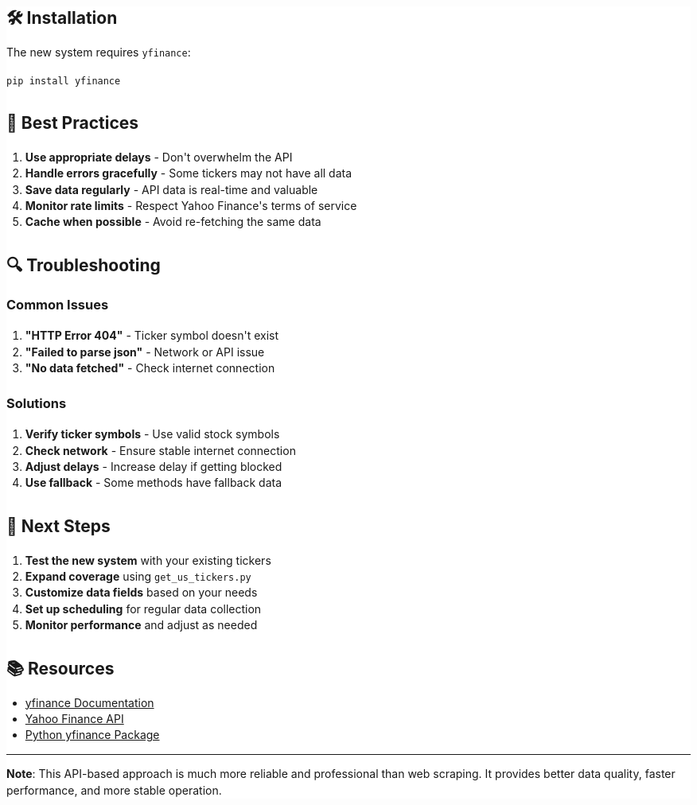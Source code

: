 ## 🛠️ Installation

The new system requires `yfinance`:
```bash
pip install yfinance
```

## 🎯 Best Practices

1. **Use appropriate delays** - Don't overwhelm the API
2. **Handle errors gracefully** - Some tickers may not have all data
3. **Save data regularly** - API data is real-time and valuable
4. **Monitor rate limits** - Respect Yahoo Finance's terms of service
5. **Cache when possible** - Avoid re-fetching the same data

## 🔍 Troubleshooting

### Common Issues
1. **"HTTP Error 404"** - Ticker symbol doesn't exist
2. **"Failed to parse json"** - Network or API issue
3. **"No data fetched"** - Check internet connection

### Solutions
1. **Verify ticker symbols** - Use valid stock symbols
2. **Check network** - Ensure stable internet connection
3. **Adjust delays** - Increase delay if getting blocked
4. **Use fallback** - Some methods have fallback data

## 🚀 Next Steps

1. **Test the new system** with your existing tickers
2. **Expand coverage** using `get_us_tickers.py`
3. **Customize data fields** based on your needs
4. **Set up scheduling** for regular data collection
5. **Monitor performance** and adjust as needed

## 📚 Resources

- [yfinance Documentation](https://ranaroussi.github.io/yfinance/)
- [Yahoo Finance API](https://finance.yahoo.com/)
- [Python yfinance Package](https://pypi.org/project/yfinance/)

---

**Note**: This API-based approach is much more reliable and professional than web scraping. It provides better data quality, faster performance, and more stable operation.
